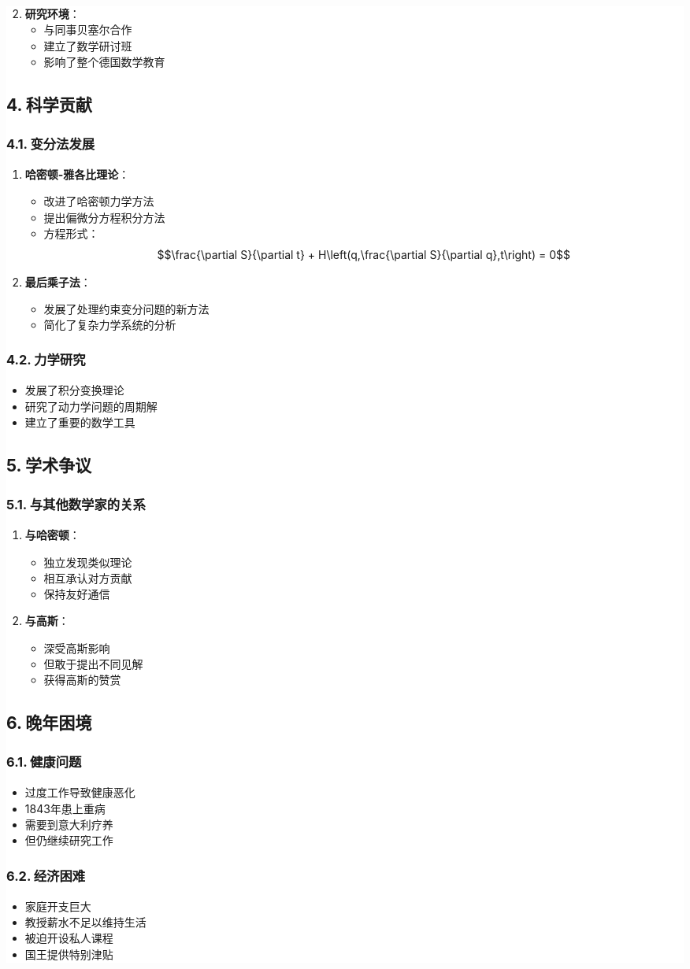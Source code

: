 2. **研究环境**：
   - 与同事贝塞尔合作
   - 建立了数学研讨班
   - 影响了整个德国数学教育

## 4. 科学贡献

### 4.1. 变分法发展
1. **哈密顿-雅各比理论**：
   - 改进了哈密顿力学方法
   - 提出偏微分方程积分方法
   - 方程形式：
     $$\frac{\partial S}{\partial t} + H\left(q,\frac{\partial S}{\partial q},t\right) = 0$$

2. **最后乘子法**：
   - 发展了处理约束变分问题的新方法
   - 简化了复杂力学系统的分析

### 4.2. 力学研究
- 发展了积分变换理论
- 研究了动力学问题的周期解
- 建立了重要的数学工具

## 5. 学术争议

### 5.1. 与其他数学家的关系
1. **与哈密顿**：
   - 独立发现类似理论
   - 相互承认对方贡献
   - 保持友好通信

2. **与高斯**：
   - 深受高斯影响
   - 但敢于提出不同见解
   - 获得高斯的赞赏

## 6. 晚年困境

### 6.1. 健康问题
- 过度工作导致健康恶化
- 1843年患上重病
- 需要到意大利疗养
- 但仍继续研究工作

### 6.2. 经济困难
- 家庭开支巨大
- 教授薪水不足以维持生活
- 被迫开设私人课程
- 国王提供特别津贴
